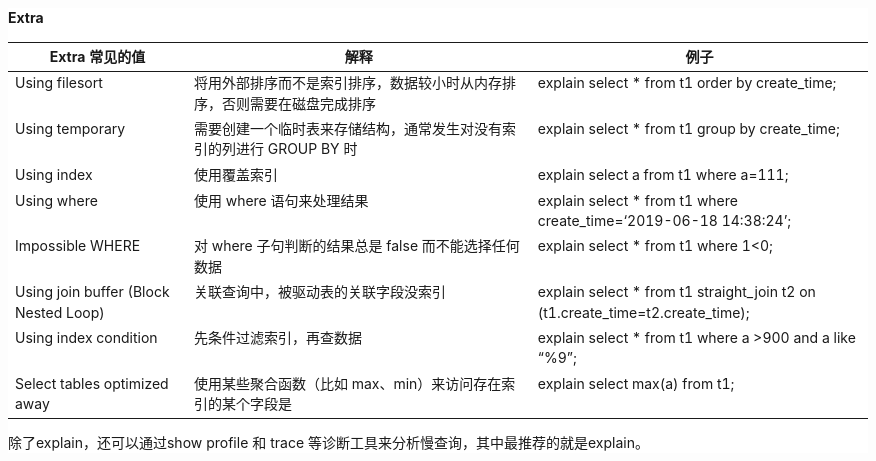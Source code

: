 **Extra**

|Extra 常见的值	|解释|	例子|
|-|-|-|
|Using filesort	|将用外部排序而不是索引排序，数据较小时从内存排序，否则需要在磁盘完成排序	|explain select * from t1 order by create_time;|
|Using temporary	|需要创建一个临时表来存储结构，通常发生对没有索引的列进行 GROUP BY 时|	explain select * from t1 group by create_time;|
|Using index	|使用覆盖索引	|explain select a from t1 where a=111;|
|Using where	|使用 where 语句来处理结果	|explain select * from t1 where create_time=‘2019-06-18 14:38:24’;|
|Impossible WHERE	|对 where 子句判断的结果总是 false 而不能选择任何数据|	explain select * from t1 where 1<0;|
|Using join buffer (Block Nested Loop)|	关联查询中，被驱动表的关联字段没索引|	explain select * from t1 straight_join t2 on (t1.create_time=t2.create_time);|
|Using index condition|	先条件过滤索引，再查数据	|explain select * from t1 where a >900 and a like “%9”;|
|Select tables optimized away	|使用某些聚合函数（比如 max、min）来访问存在索引的某个字段是	|explain select max(a) from t1;|

除了explain，还可以通过show profile 和 trace 等诊断工具来分析慢查询，其中最推荐的就是explain。